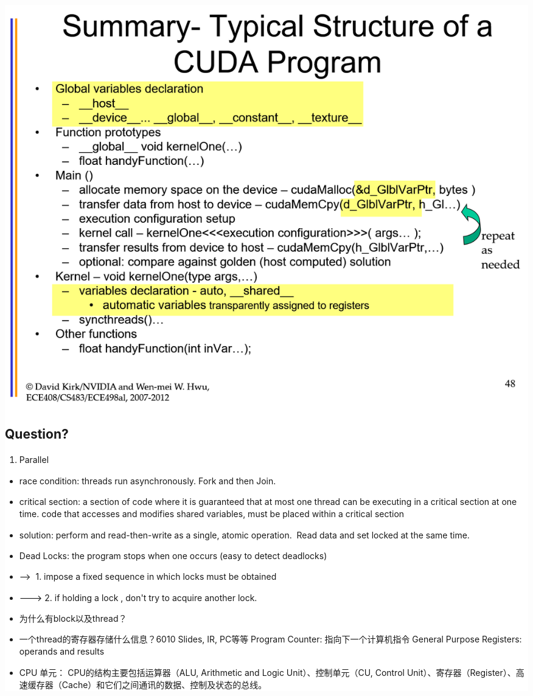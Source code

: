 ![img](https://raw.githubusercontent.com/pzheng16/pzheng16.github.io/master/img/cuda/34.png)

## Question?

1. Parallel 
   
- race condition: threads run asynchronously. Fork and then Join. 
- critical section: a section of code where it is guaranteed that at most one thread can be executing in a critical section at one time. code that accesses and modifies shared variables, must be placed within a critical section
- solution: perform and read-then-write as a single, atomic operation.  Read data and set locked at the same time.
- Dead Locks: the program stops when one occurs (easy to detect deadlocks) 
- -->  1. impose a fixed sequence in which locks must be obtained 
- ---> 2. if holding a lock , don't try to acquire another lock.

- 为什么有block以及thread？
- 一个thread的寄存器存储什么信息？6010 Slides, IR, PC等等
Program Counter: 指向下一个计算机指令
General Purpose Registers: operands and results
- CPU 单元：
CPU的结构主要包括运算器（ALU, Arithmetic and Logic Unit）、控制单元（CU, Control Unit）、寄存器（Register）、高速缓存器（Cache）和它们之间通讯的数据、控制及状态的总线。
